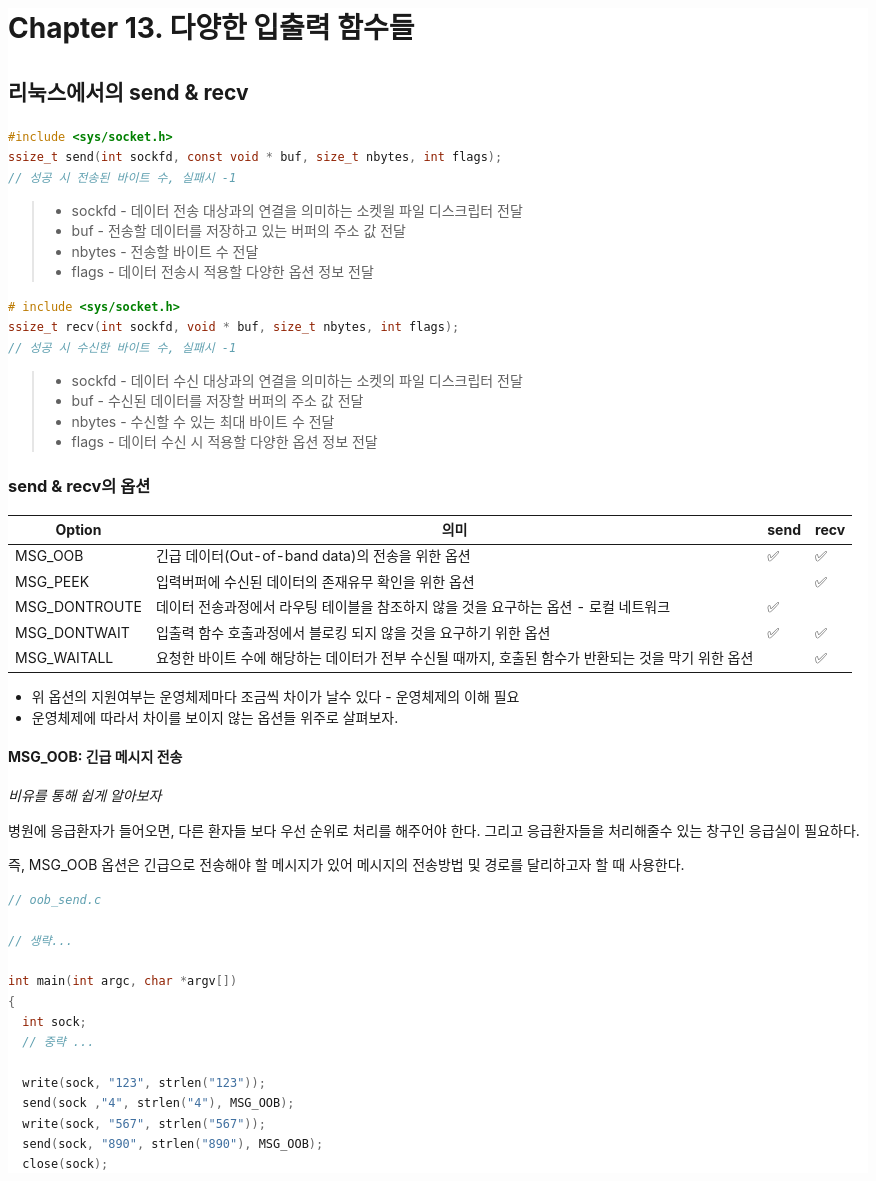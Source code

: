 # Chapter 13. 다양한 입출력 함수들

## 리눅스에서의 send & recv

```c
#include <sys/socket.h>
ssize_t send(int sockfd, const void * buf, size_t nbytes, int flags); 
// 성공 시 전송된 바이트 수, 실패시 -1
```

> - sockfd - 데이터 전송 대상과의 연결을 의미하는 소켓읠 파일 디스크립터 전달
> - buf - 전송할 데이터를 저장하고 있는 버퍼의 주소 값 전달
> - nbytes - 전송할 바이트 수 전달
> - flags - 데이터 전송시 적용할 다양한 옵션 정보 전달

```c
# include <sys/socket.h>
ssize_t recv(int sockfd, void * buf, size_t nbytes, int flags);
// 성공 시 수신한 바이트 수, 실패시 -1
```

> - sockfd - 데이터 수신 대상과의 연결을 의미하는 소켓의 파일 디스크립터 전달
> - buf - 수신된 데이터를 저장할 버퍼의 주소 값 전달
> - nbytes - 수신할 수 있는 최대 바이트 수 전달
> - flags - 데이터 수신 시 적용할 다양한 옵션 정보 전달



### send & recv의 옵션

| Option        | 의미                                                         | send | recv |
| ------------- | ------------------------------------------------------------ | ---- | ---- |
| MSG_OOB       | 긴급 데이터(Out-of-band data)의 전송을 위한 옵션             | ✅    | ✅    |
| MSG_PEEK      | 입력버퍼에 수신된 데이터의 존재유무 확인을 위한 옵션         |      | ✅    |
| MSG_DONTROUTE | 데이터 전송과정에서 라우팅 테이블을 참조하지 않을 것을 요구하는 옵션 - 로컬 네트워크 | ✅    |      |
| MSG_DONTWAIT  | 입출력 함수 호출과정에서 블로킹 되지 않을 것을 요구하기 위한 옵션 | ✅    | ✅    |
| MSG_WAITALL   | 요청한 바이트 수에 해당하는 데이터가 전부 수신될 때까지, 호출된 함수가 반환되는 것을 막기 위한 옵션 |      | ✅    |

- 위 옵션의 지원여부는 운영체제마다 조금씩 차이가 날수 있다 - 운영체제의 이해 필요
- 운영체제에 따라서 차이를 보이지 않는 옵션들 위주로 살펴보자.

#### MSG_OOB: 긴급 메시지 전송

*비유를 통해 쉽게 알아보자*

병원에 응급환자가 들어오면, 다른 환자들 보다 우선 순위로 처리를 해주어야 한다. 그리고 응급환자들을 처리해줄수 있는 창구인 응급실이 필요하다.

즉, MSG_OOB 옵션은 긴급으로 전송해야 할 메시지가 있어 메시지의 전송방법 및 경로를 달리하고자 할 때 사용한다.

```c
// oob_send.c

// 생략...

int main(int argc, char *argv[])
{
  int sock;
  // 중략 ...

  write(sock, "123", strlen("123"));
  send(sock ,"4", strlen("4"), MSG_OOB);
  write(sock, "567", strlen("567"));
  send(sock, "890", strlen("890"), MSG_OOB);
  close(sock);
```